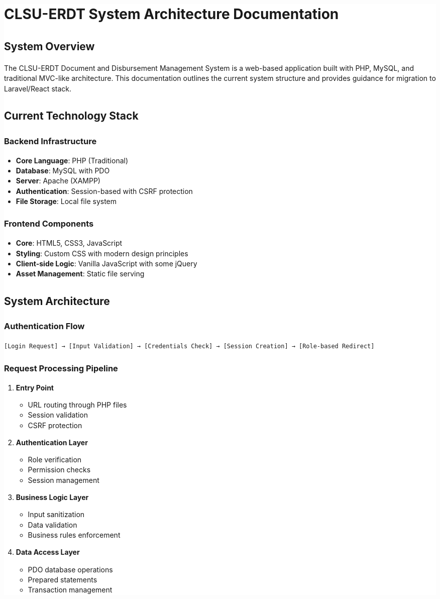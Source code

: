 # CLSU-ERDT System Architecture Documentation

## System Overview
The CLSU-ERDT Document and Disbursement Management System is a web-based application built with PHP, MySQL, and traditional MVC-like architecture. This documentation outlines the current system structure and provides guidance for migration to Laravel/React stack.

## Current Technology Stack

### Backend Infrastructure
- **Core Language**: PHP (Traditional)
- **Database**: MySQL with PDO
- **Server**: Apache (XAMPP)
- **Authentication**: Session-based with CSRF protection
- **File Storage**: Local file system

### Frontend Components
- **Core**: HTML5, CSS3, JavaScript
- **Styling**: Custom CSS with modern design principles
- **Client-side Logic**: Vanilla JavaScript with some jQuery
- **Asset Management**: Static file serving

## System Architecture

### Authentication Flow
```
[Login Request] → [Input Validation] → [Credentials Check] → [Session Creation] → [Role-based Redirect]
```

### Request Processing Pipeline
1. **Entry Point**
   - URL routing through PHP files
   - Session validation
   - CSRF protection

2. **Authentication Layer**
   - Role verification
   - Permission checks
   - Session management

3. **Business Logic Layer**
   - Input sanitization
   - Data validation
   - Business rules enforcement

4. **Data Access Layer**
   - PDO database operations
   - Prepared statements
   - Transaction management
